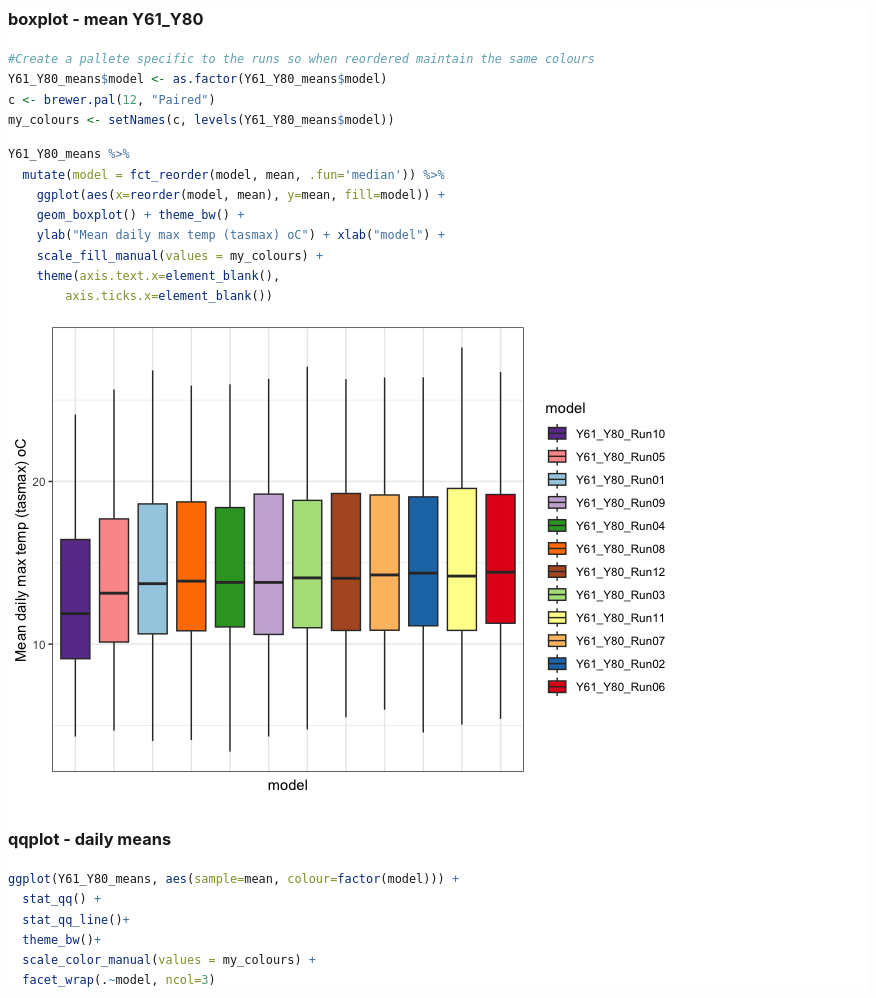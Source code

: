 ### **boxplot - mean Y61_Y80**

``` r
#Create a pallete specific to the runs so when reordered maintain the same colours
Y61_Y80_means$model <- as.factor(Y61_Y80_means$model)
c <- brewer.pal(12, "Paired")
my_colours <- setNames(c, levels(Y61_Y80_means$model))
```

``` r
Y61_Y80_means %>%
  mutate(model = fct_reorder(model, mean, .fun='median')) %>%
    ggplot(aes(x=reorder(model, mean), y=mean, fill=model)) +
    geom_boxplot() + theme_bw() +
    ylab("Mean daily max temp (tasmax) oC") + xlab("model") +
    scale_fill_manual(values = my_colours) +
    theme(axis.text.x=element_blank(),
        axis.ticks.x=element_blank())
```

![](Identifying_Runs_files/figure-gfm/unnamed-chunk-38-1.png)

### **qqplot - daily means**

``` r
ggplot(Y61_Y80_means, aes(sample=mean, colour=factor(model))) +
  stat_qq() +
  stat_qq_line()+
  theme_bw()+
  scale_color_manual(values = my_colours) +
  facet_wrap(.~model, ncol=3)
```
